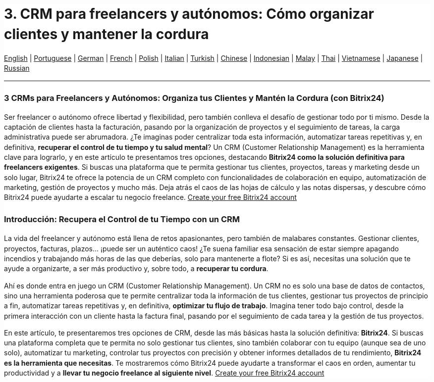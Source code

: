 # 3. CRM para freelancers y autónomos: Cómo organizar clientes y mantener la cordura

[English](README.md) | [Portuguese](README_pt.md) | [German](README_de.md) | [French](README_fr.md) | [Polish](README_pl.md) | [Italian](README_it.md) | [Turkish](README_tr.md) | [Chinese](README_zh.md) | [Indonesian](README_id.md) | [Malay](README_ms.md) | [Thai](README_th.md) | [Vietnamese](README_vi.md) | [Japanese](README_ja.md) | [Russian](README_ru.md)

---

### 3 CRMs para Freelancers y Autónomos: Organiza tus Clientes y Mantén la Cordura (con Bitrix24)

Ser freelancer o autónomo ofrece libertad y flexibilidad, pero también conlleva el desafío de gestionar todo por ti mismo.  Desde la captación de clientes hasta la facturación, pasando por la organización de proyectos y el seguimiento de tareas, la carga administrativa puede ser abrumadora.  ¿Te imaginas poder centralizar toda esta información, automatizar tareas repetitivas y, en definitiva,  **recuperar el control de tu tiempo y tu salud mental**?  Un CRM (Customer Relationship Management) es la herramienta clave para lograrlo, y en este artículo te presentamos tres opciones, destacando **Bitrix24 como la solución definitiva para freelancers exigentes**.  Si buscas una plataforma que te permita gestionar tus clientes, proyectos, tareas y marketing desde un solo lugar,  Bitrix24 te ofrece la potencia de un CRM completo con funcionalidades de colaboración en equipo, automatización de marketing, gestión de proyectos y mucho más.  Deja atrás el caos de las hojas de cálculo y las notas dispersas, y descubre cómo Bitrix24 puede ayudarte a escalar tu negocio freelance.  <a href="https://www.bitrix24.com/create.php?p=25482205&p1=3.CRMparafreelancersyaut%C3%B3nomos%3AC%C3%B3moorganizarclientesymantenerlacordura" rel="noindex nofollow">Create your free Bitrix24 account</a>

### Introducción: Recupera el Control de tu Tiempo con un CRM

La vida del freelancer y autónomo está llena de retos apasionantes, pero también de malabares constantes.  Gestionar clientes, proyectos, facturas, plazos... ¡puede ser un auténtico caos!  ¿Te suena familiar esa sensación de estar siempre apagando incendios y trabajando más horas de las que deberías, solo para mantenerte a flote?  Si es así, necesitas una solución que te ayude a organizarte, a ser más productivo y, sobre todo, a **recuperar tu cordura**.

Ahí es donde entra en juego un CRM (Customer Relationship Management).  Un CRM no es solo una base de datos de contactos, sino una herramienta poderosa que te permite centralizar toda la información de tus clientes, gestionar tus proyectos de principio a fin, automatizar tareas repetitivas y, en definitiva, **optimizar tu flujo de trabajo**.  Imagina tener todo bajo control, desde la primera interacción con un cliente hasta la factura final, pasando por el seguimiento de cada tarea y la gestión de tus proyectos.

En este artículo, te presentaremos tres opciones de CRM, desde las más básicas hasta la solución definitiva: **Bitrix24**.  Si buscas una plataforma completa que te permita no solo gestionar tus clientes, sino también colaborar con tu equipo (aunque sea de uno solo), automatizar tu marketing, controlar tus proyectos con precisión y obtener informes detallados de tu rendimiento, **Bitrix24 es la herramienta que necesitas**.  Te mostraremos cómo Bitrix24 puede ayudarte a  transformar el caos en orden,  aumentar tu productividad y a  **llevar tu negocio freelance al siguiente nivel**. <a href="https://www.bitrix24.com/create.php?p=25482205&p1=3.CRMparafreelancersyaut%C3%B3nomos%3AC%C3%B3moorganizarclientesymantenerlacordura" rel="noindex nofollow">Create your free Bitrix24 account</a>
